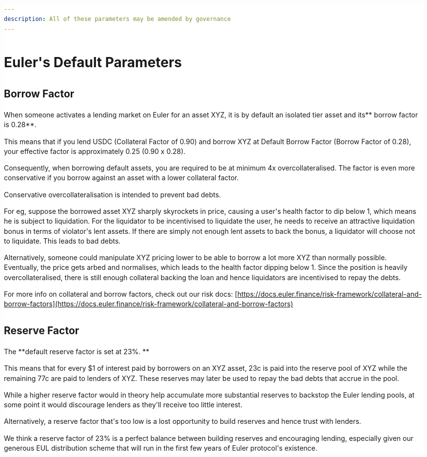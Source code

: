 ```yaml
---
description: All of these parameters may be amended by governance
---
```


# Euler's Default Parameters

## Borrow Factor

When someone activates a lending market on Euler for an asset XYZ, it is by default an isolated tier asset and its** borrow factor is 0.28**.

This means that if you lend USDC (Collateral Factor of 0.90) and borrow XYZ at Default Borrow Factor (Borrow Factor of 0.28), your effective factor is approximately 0.25 (0.90 x 0.28).

Consequently, when borrowing default assets, you are required to be at minimum 4x overcollateralised. The factor is even more conservative if you borrow against an asset with a lower collateral factor.

Conservative overcollateralisation is intended to prevent bad debts.&#x20;

For eg, suppose the borrowed asset XYZ sharply skyrockets in price, causing a user's health factor to dip below 1, which means he is subject to liquidation. For the liquidator to be incentivised to liquidate the user, he needs to receive an attractive liquidation bonus in terms of violator's lent assets. If there are simply not enough lent assets to back the bonus, a liquidator will choose not to liquidate. This leads to bad debts.

Alternatively, someone could manipulate XYZ pricing lower to be able to borrow a lot more XYZ than normally possible. Eventually, the price gets arbed and normalises, which leads to the health factor dipping below 1. Since the position is heavily overcollateralised, there is still enough collateral backing the loan and hence liquidators are incentivised to repay the debts.

For more info on collateral and borrow factors, check out our risk docs: [https://docs.euler.finance/risk-framework/collateral-and-borrow-factors](https://docs.euler.finance/risk-framework/collateral-and-borrow-factors)

## Reserve Factor

The **default reserve factor is set at 23%. **

This means that for every $1 of interest paid by borrowers on an XYZ asset, 23c is paid into the reserve pool of XYZ while the remaining 77c are paid to lenders of XYZ. These reserves may later be used to repay the bad debts that accrue in the pool.&#x20;

While a higher reserve factor would in theory help accumulate more substantial reserves to backstop the Euler lending pools, at some point it would discourage lenders as they'll receive too little interest.&#x20;

Alternatively, a reserve factor that's too low is a lost opportunity to build reserves and hence trust with lenders.&#x20;

We think a reserve factor of 23% is a perfect balance between building reserves and encouraging lending, especially given our generous EUL distribution scheme that will run in the first few years of Euler protocol's existence.
